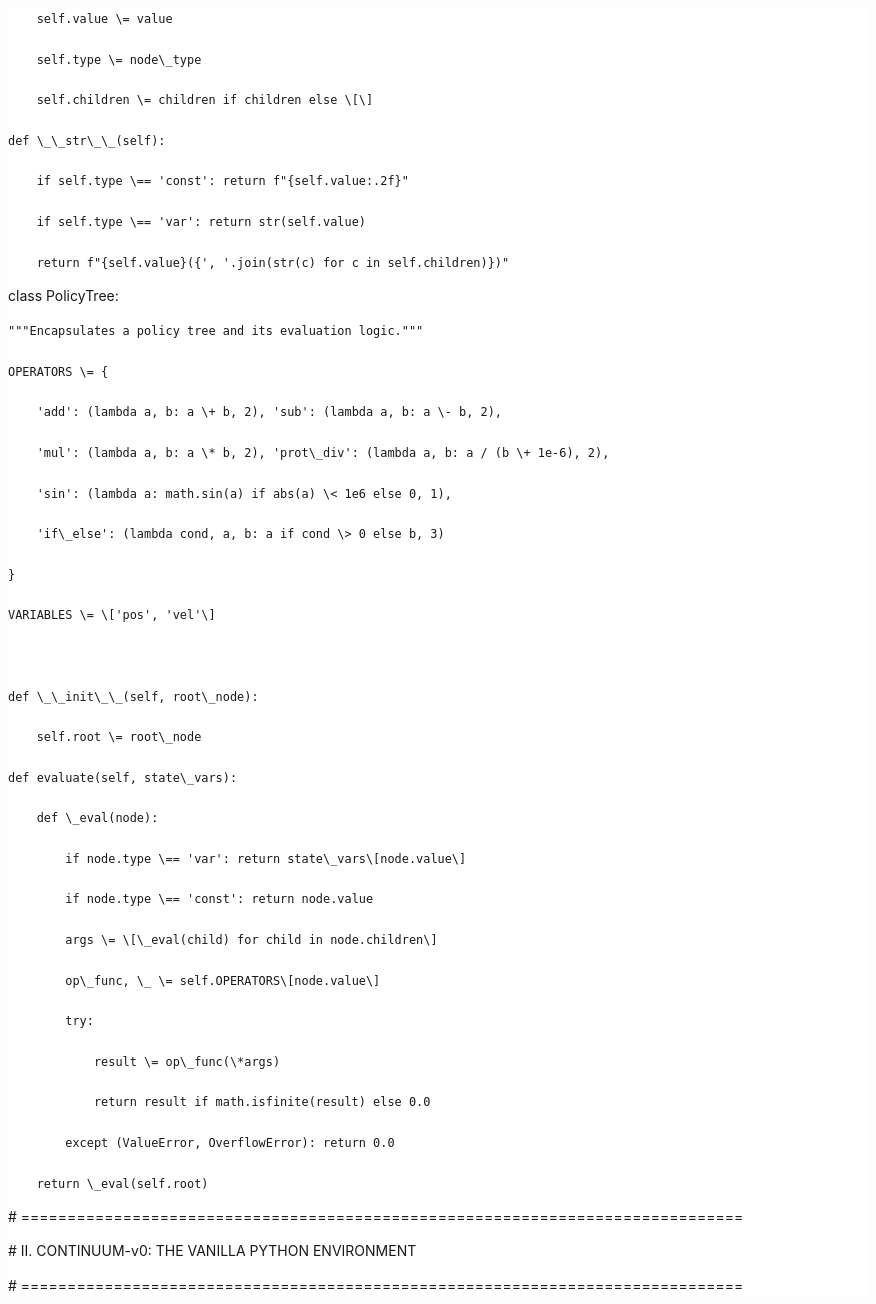         self.value \= value

        self.type \= node\_type

        self.children \= children if children else \[\]

    def \_\_str\_\_(self):

        if self.type \== 'const': return f"{self.value:.2f}"

        if self.type \== 'var': return str(self.value)

        return f"{self.value}({', '.join(str(c) for c in self.children)})"

class PolicyTree:

    """Encapsulates a policy tree and its evaluation logic."""

    OPERATORS \= {

        'add': (lambda a, b: a \+ b, 2), 'sub': (lambda a, b: a \- b, 2),

        'mul': (lambda a, b: a \* b, 2), 'prot\_div': (lambda a, b: a / (b \+ 1e-6), 2),

        'sin': (lambda a: math.sin(a) if abs(a) \< 1e6 else 0, 1),

        'if\_else': (lambda cond, a, b: a if cond \> 0 else b, 3)

    }

    VARIABLES \= \['pos', 'vel'\]

   

    def \_\_init\_\_(self, root\_node):

        self.root \= root\_node

    def evaluate(self, state\_vars):

        def \_eval(node):

            if node.type \== 'var': return state\_vars\[node.value\]

            if node.type \== 'const': return node.value

            args \= \[\_eval(child) for child in node.children\]

            op\_func, \_ \= self.OPERATORS\[node.value\]

            try:

                result \= op\_func(\*args)

                return result if math.isfinite(result) else 0.0

            except (ValueError, OverflowError): return 0.0

        return \_eval(self.root)

\# \==============================================================================

\# II. CONTINUUM-v0: THE VANILLA PYTHON ENVIRONMENT

\# \==============================================================================
